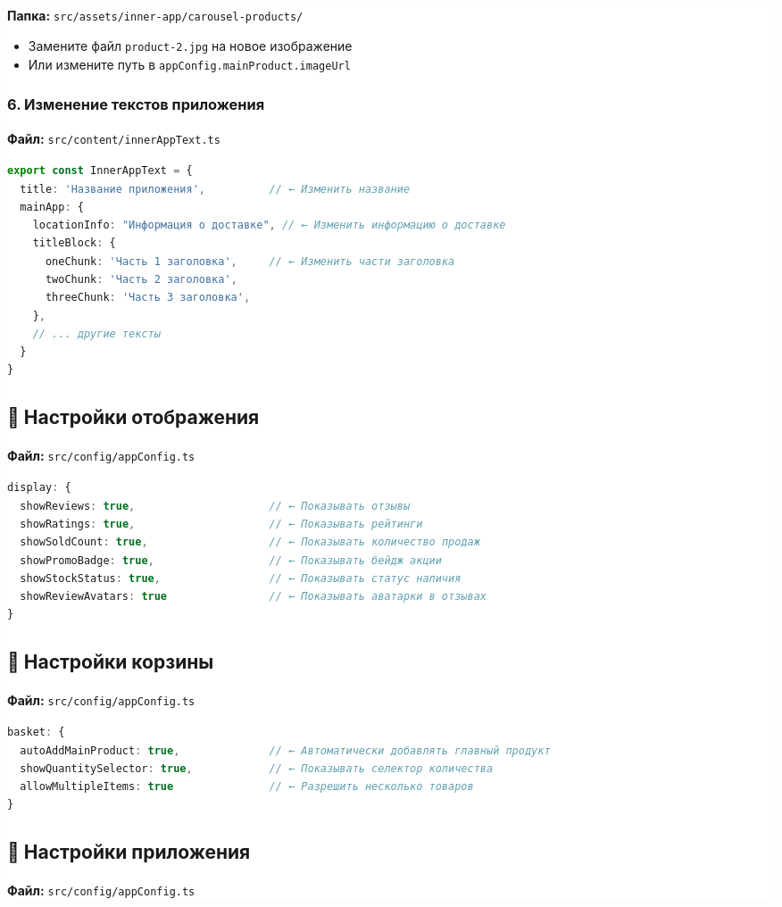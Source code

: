 **Папка:** `src/assets/inner-app/carousel-products/`

- Замените файл `product-2.jpg` на новое изображение
- Или измените путь в `appConfig.mainProduct.imageUrl`

### 6. Изменение текстов приложения

**Файл:** `src/content/innerAppText.ts`

```typescript
export const InnerAppText = {
  title: 'Название приложения',          // ← Изменить название
  mainApp: {
    locationInfo: "Информация о доставке", // ← Изменить информацию о доставке
    titleBlock: {
      oneChunk: 'Часть 1 заголовка',     // ← Изменить части заголовка
      twoChunk: 'Часть 2 заголовка',
      threeChunk: 'Часть 3 заголовка',
    },
    // ... другие тексты
  }
}
```

## 🔧 Настройки отображения

**Файл:** `src/config/appConfig.ts`

```typescript
display: {
  showReviews: true,                     // ← Показывать отзывы
  showRatings: true,                     // ← Показывать рейтинги
  showSoldCount: true,                   // ← Показывать количество продаж
  showPromoBadge: true,                  // ← Показывать бейдж акции
  showStockStatus: true,                 // ← Показывать статус наличия
  showReviewAvatars: true                // ← Показывать аватарки в отзывах
}
```

## 🛒 Настройки корзины

**Файл:** `src/config/appConfig.ts`

```typescript
basket: {
  autoAddMainProduct: true,              // ← Автоматически добавлять главный продукт
  showQuantitySelector: true,            // ← Показывать селектор количества
  allowMultipleItems: true               // ← Разрешить несколько товаров
}
```

## 📱 Настройки приложения

**Файл:** `src/config/appConfig.ts`
